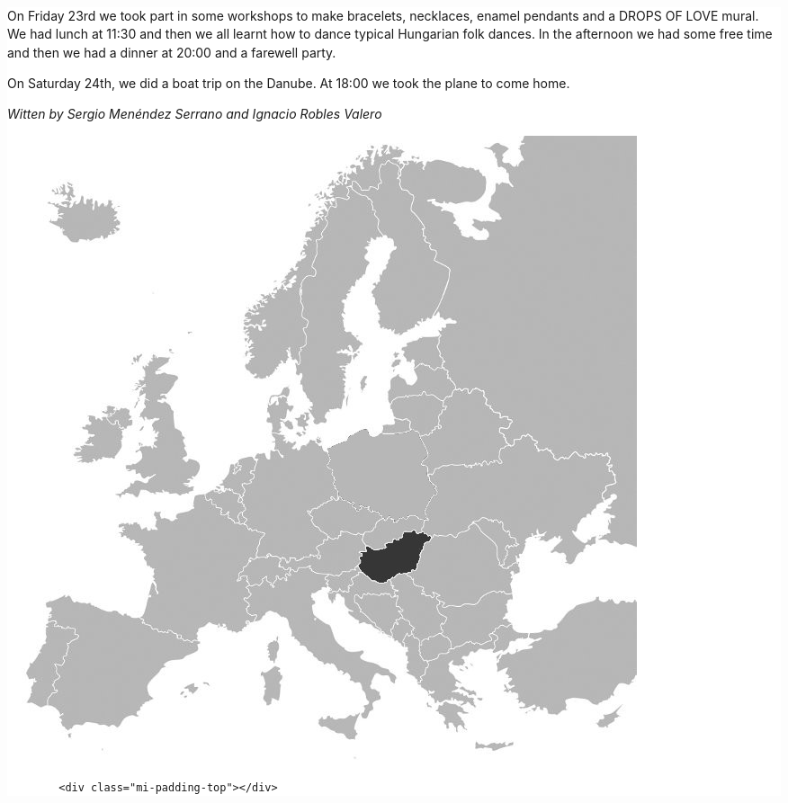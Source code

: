 On Friday 23rd we took part in some workshops to make bracelets, necklaces, enamel pendants and a DROPS OF LOVE mural. We had lunch at 11:30 and then we all learnt how to dance typical Hungarian folk dances. In the afternoon we had some free time and then we had a dinner at 20:00 and a farewell party.

On Saturday 24th, we did a boat trip on the Danube. At 18:00 we took the plane to come home.	

_Witten by Sergio Menéndez Serrano and Ignacio Robles Valero_


	                    
</div>
	            </div><!-- end col-lg-6 -->
	        	<div class="col-lg-6 col-md-6 col-sm-12 col-xs-12">
					<img src="/imagenes/hungaryEurope.jpg" class="img-responsive" alt=""></li>
				</div>
			</div><!-- end row -->

			<div class="mi-padding-top"></div>
